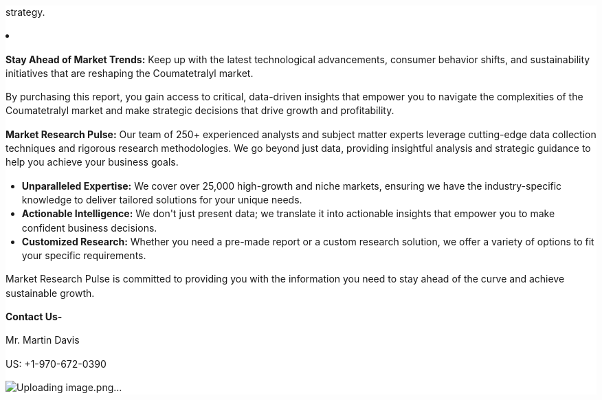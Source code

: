 strategy.</p></li><li><p><strong>Stay Ahead of Market Trends:</strong> Keep up with the latest technological advancements, consumer behavior shifts, and sustainability initiatives that are reshaping the Coumatetralyl market.</p></li></ol><p>By purchasing this report, you gain access to critical, data-driven insights that empower you to navigate the complexities of the Coumatetralyl market and make strategic decisions that drive growth and profitability.</p><p><strong>Market Research Pulse:</strong>&nbsp;Our team of 250+ experienced analysts and subject matter experts leverage cutting-edge data collection techniques and rigorous research methodologies. We go beyond just data, providing insightful analysis and strategic guidance to help you achieve your business goals.</p><ul><li><strong>Unparalleled Expertise:</strong>&nbsp;We cover over 25,000 high-growth and niche markets, ensuring we have the industry-specific knowledge to deliver tailored solutions for your unique needs.</li><li><strong>Actionable Intelligence:</strong>&nbsp;We don't just present data; we translate it into actionable insights that empower you to make confident business decisions.</li><li><strong>Customized Research:</strong>&nbsp;Whether you need a pre-made report or a custom research solution, we offer a variety of options to fit your specific requirements.</li></ul><p>Market Research Pulse is committed to providing you with the information you need to stay ahead of the curve and achieve sustainable growth.</p><p><strong>Contact Us-</strong></p><p>Mr. Martin Davis</p><p>US: +1-970-672-0390</p>
![Uploading image.png…]()
